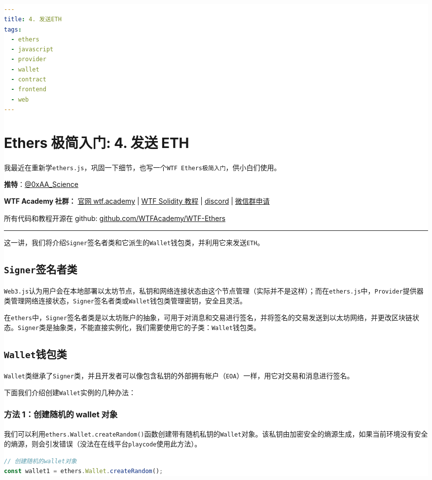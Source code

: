 ```yaml
---
title: 4. 发送ETH
tags:
  - ethers
  - javascript
  - provider
  - wallet
  - contract
  - frontend
  - web
---
```


# Ethers 极简入门: 4. 发送 ETH

我最近在重新学`ethers.js`，巩固一下细节，也写一个`WTF Ethers极简入门`，供小白们使用。

**推特**：[@0xAA_Science](https://twitter.com/0xAA_Science)

**WTF Academy 社群：** [官网 wtf.academy](https://wtf.academy) | [WTF Solidity 教程](https://github.com/AmazingAng/WTF-Solidity) | [discord](https://discord.gg/5akcruXrsk) | [微信群申请](https://docs.google.com/forms/d/e/1FAIpQLSe4KGT8Sh6sJ7hedQRuIYirOoZK_85miz3dw7vA1-YjodgJ-A/viewform?usp=sf_link)

所有代码和教程开源在 github: [github.com/WTFAcademy/WTF-Ethers](https://github.com/WTFAcademy/WTF-Ethers)

---

这一讲，我们将介绍`Signer`签名者类和它派生的`Wallet`钱包类，并利用它来发送`ETH`。

## `Signer`签名者类

`Web3.js`认为用户会在本地部署以太坊节点，私钥和网络连接状态由这个节点管理（实际并不是这样）；而在`ethers.js`中，`Provider`提供器类管理网络连接状态，`Signer`签名者类或`Wallet`钱包类管理密钥，安全且灵活。

在`ethers`中，`Signer`签名者类是以太坊账户的抽象，可用于对消息和交易进行签名，并将签名的交易发送到以太坊网络，并更改区块链状态。`Signer`类是抽象类，不能直接实例化，我们需要使用它的子类：`Wallet`钱包类。

## `Wallet`钱包类

`Wallet`类继承了`Signer`类，并且开发者可以像包含私钥的外部拥有帐户（`EOA`）一样，用它对交易和消息进行签名。

下面我们介绍创建`Wallet`实例的几种办法：

### 方法 1：创建随机的 wallet 对象

我们可以利用`ethers.Wallet.createRandom()`函数创建带有随机私钥的`Wallet`对象。该私钥由加密安全的熵源生成，如果当前环境没有安全的熵源，则会引发错误（没法在在线平台`playcode`使用此方法）。

```javascript
// 创建随机的wallet对象
const wallet1 = ethers.Wallet.createRandom();
```
